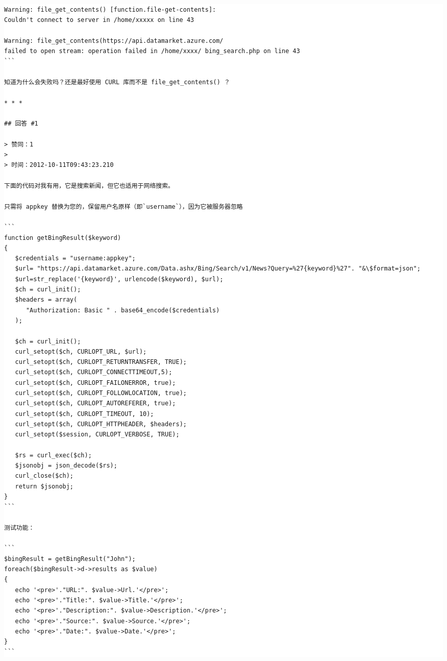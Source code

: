  `````
Warning: file_get_contents() [function.file-get-contents]: 
Couldn't connect to server in /home/xxxxx on line 43

Warning: file_get_contents(https://api.datamarket.azure.com/ 
failed to open stream: operation failed in /home/xxxx/ bing_search.php on line 43 
```

知道为什么会失败吗？还是最好使用 CURL 库而不是 file_get_contents() ？

* * *

## 回答 #1

> 赞同：1
> 
> 时间：2012-10-11T09:43:23.210

下面的代码对我有用，它是搜索新闻，但它也适用于网络搜索。

只需将 appkey 替换为您的，保留用户名原样（即`username`），因为它被服务器忽略

```
function getBingResult($keyword)
{
    $credentials = "username:appkey";
    $url= "https://api.datamarket.azure.com/Data.ashx/Bing/Search/v1/News?Query=%27{keyword}%27". "&\$format=json";        
    $url=str_replace('{keyword}', urlencode($keyword), $url);
    $ch = curl_init();
    $headers = array(
       "Authorization: Basic " . base64_encode($credentials)
    );

    $ch = curl_init();
    curl_setopt($ch, CURLOPT_URL, $url);
    curl_setopt($ch, CURLOPT_RETURNTRANSFER, TRUE); 
    curl_setopt($ch, CURLOPT_CONNECTTIMEOUT,5);
    curl_setopt($ch, CURLOPT_FAILONERROR, true);
    curl_setopt($ch, CURLOPT_FOLLOWLOCATION, true);
    curl_setopt($ch, CURLOPT_AUTOREFERER, true);
    curl_setopt($ch, CURLOPT_TIMEOUT, 10);
    curl_setopt($ch, CURLOPT_HTTPHEADER, $headers);
    curl_setopt($session, CURLOPT_VERBOSE, TRUE); 

    $rs = curl_exec($ch);
    $jsonobj = json_decode($rs);
    curl_close($ch);    
    return $jsonobj;
} 
```

测试功能：

```
$bingResult = getBingResult("John");
foreach($bingResult->d->results as $value)
{   
    echo '<pre>'."URL:". $value->Url.'</pre>';
    echo '<pre>'."Title:". $value->Title.'</pre>';
    echo '<pre>'."Description:". $value->Description.'</pre>';   
    echo '<pre>'."Source:". $value->Source.'</pre>';   
    echo '<pre>'."Date:". $value->Date.'</pre>';   
} 
```
 `````